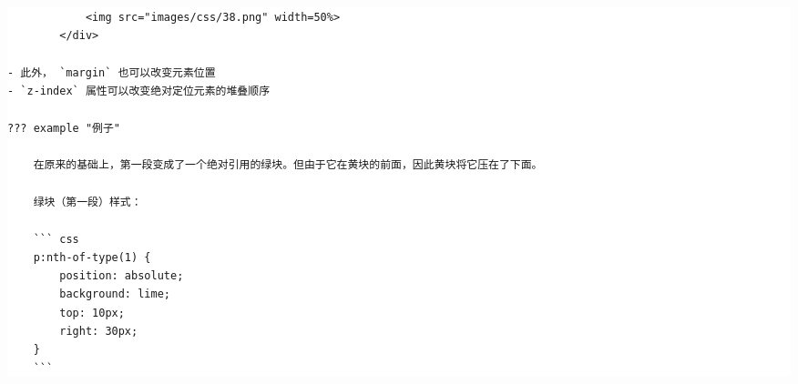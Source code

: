                 <img src="images/css/38.png" width=50%>
            </div>

    - 此外， `margin` 也可以改变元素位置
    - `z-index` 属性可以改变绝对定位元素的堆叠顺序

    ??? example "例子"

        在原来的基础上，第一段变成了一个绝对引用的绿块。但由于它在黄块的前面，因此黄块将它压在了下面。

        绿块（第一段）样式：

        ``` css
        p:nth-of-type(1) {
            position: absolute;
            background: lime;
            top: 10px;
            right: 30px;
        }
        ```
